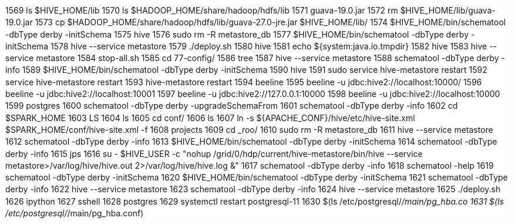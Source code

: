  1569  ls $HIVE_HOME/lib
 1570  ls $HADOOP_HOME/share/hadoop/hdfs/lib
 1571  guava-19.0.jar
 1572  rm $HIVE_HOME/lib/guava-19.0.jar
 1573  cp $HADOOP_HOME/share/hadoop/hdfs/lib/guava-27.0-jre.jar $HIVE_HOME/lib/
 1574  $HIVE_HOME/bin/schematool -dbType derby -initSchema
 1575  hive
 1576  sudo rm -R metastore_db
 1577  $HIVE_HOME/bin/schematool -dbType derby -initSchema
 1578  hive --service metastore
 1579  ./deploy.sh
 1580  hive
 1581  echo ${system:java.io.tmpdir}
 1582  hive
 1583  hive --service metastore
 1584  stop-all.sh
 1585  cd 77-config/
 1586  tree
 1587  hive --service metastore
 1588  schematool -dbType derby -info
 1589  $HIVE_HOME/bin/schematool -dbType derby -initSchema
 1590  hive
 1591  sudo service hive-metastore restart
 1592  service hive-metastore restart
 1593  hive-metastore restart
 1594  beeline
 1595  beeline -u jdbc:hive2://localhost:10000/
 1596  beeline -u jdbc:hive2://localhost:10001
 1597  beeline -u jdbc:hive2://127.0.0.1:10000
 1598  beeline -u jdbc:hive2://localhost:10000
 1599  postgres
 1600  schematool -dbType derby -upgradeSchemaFrom
 1601  schematool -dbType derby -info
 1602  cd $SPARK_HOME
 1603  LS
 1604  ls
 1605  cd conf/
 1606  ls
 1607  ln -s ${APACHE_CONF}/hive/etc/hive-site.xml $SPARK_HOME/conf/hive-site.xml -f
 1608  projects
 1609  cd _roo/
 1610  sudo rm -R metastore_db
 1611  hive --service metastore
 1612  schematool -dbType derby -info
 1613  $HIVE_HOME/bin/schematool -dbType derby -initSchema
 1614  schematool -dbType derby -info
 1615  jps
 1616  su - $HIVE_USER -c "nohup /grid/0/hdp/current/hive-metastore/bin/hive --service metastore>/var/log/hive/hive.out 2>/var/log/hive/hive.log &"
 1617  schematool -dbType derby -info
 1618  schematool -help
 1619  schematool -dbType derby -initSchema
 1620  $HIVE_HOME/bin/schematool -dbType derby -initSchema
 1621  schematool -dbType derby -info
 1622  hive --service metastore
 1623  schematool -dbType derby -info
 1624  hive --service metastore
 1625  ./deploy.sh
 1626  ipython
 1627  sshell
 1628  postgres
 1629  systemctl restart postgresql-11
 1630  $(ls /etc/postgresql/*/main/pg_hba.co
 1631  $(ls /etc/postgresql/*/main/pg_hba.conf)